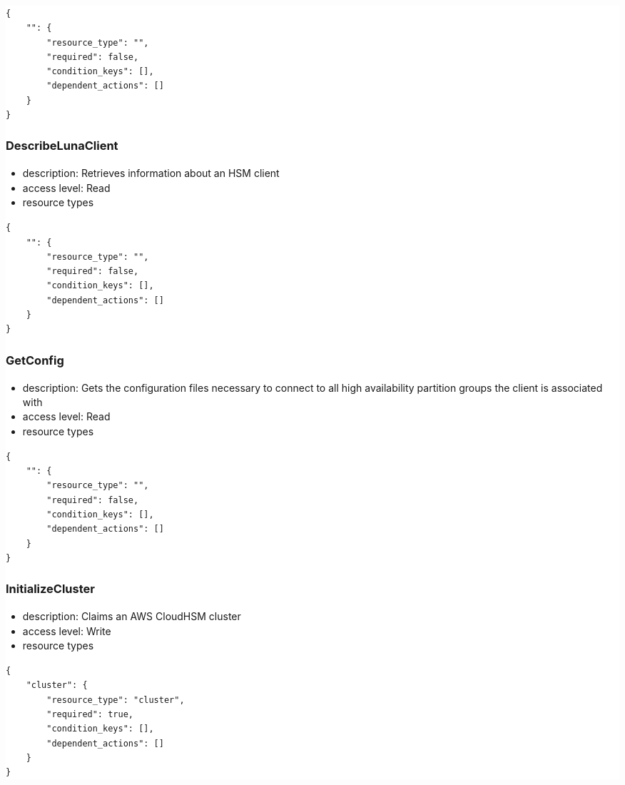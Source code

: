```
{
    "": {
        "resource_type": "",
        "required": false,
        "condition_keys": [],
        "dependent_actions": []
    }
}
```

### DescribeLunaClient

- description: Retrieves information about an HSM client
- access level: Read
- resource types

```
{
    "": {
        "resource_type": "",
        "required": false,
        "condition_keys": [],
        "dependent_actions": []
    }
}
```

### GetConfig

- description: Gets the configuration files necessary to connect to all high availability partition groups the client is associated with
- access level: Read
- resource types

```
{
    "": {
        "resource_type": "",
        "required": false,
        "condition_keys": [],
        "dependent_actions": []
    }
}
```

### InitializeCluster

- description: Claims an AWS CloudHSM cluster
- access level: Write
- resource types

```
{
    "cluster": {
        "resource_type": "cluster",
        "required": true,
        "condition_keys": [],
        "dependent_actions": []
    }
}
```

